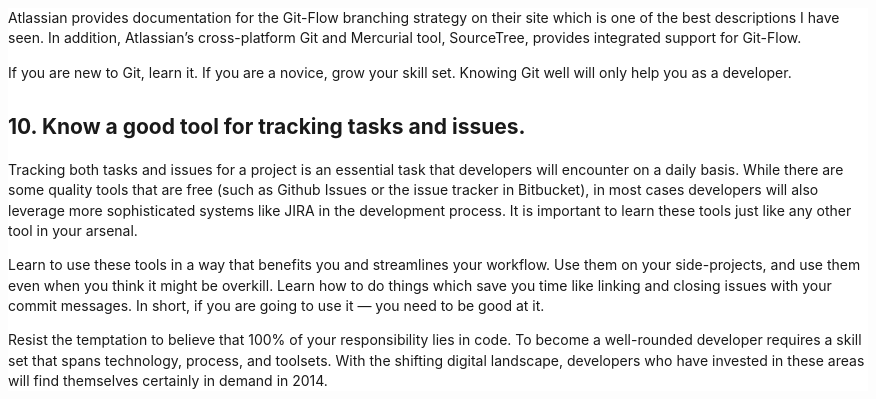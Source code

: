 Atlassian provides documentation for the Git-Flow branching strategy on their site which is one of the best descriptions I have seen. In addition, Atlassian’s cross-platform Git and Mercurial tool, SourceTree, provides integrated support for Git-Flow.

If you are new to Git, learn it. If you are a novice, grow your skill set. Knowing Git well will only help you as a developer.

## 10. Know a good tool for tracking tasks and issues.

Tracking both tasks and issues for a project is an essential task that developers will encounter on a daily basis. While there are some quality tools that are free (such as Github Issues or the issue tracker in Bitbucket), in most cases developers will also leverage more sophisticated systems like JIRA in the development process. It is important to learn these tools just like any other tool in your arsenal.

Learn to use these tools in a way that benefits you and streamlines your workflow. Use them on your side-projects, and use them even when you think it might be overkill. Learn how to do things which save you time like linking and closing issues with your commit messages. In short, if you are going to use it — you need to be good at it.

Resist the temptation to believe that 100% of your responsibility lies in code. To become a well-rounded developer requires a skill set that spans technology, process, and toolsets. With the shifting digital landscape, developers who have invested in these areas will find themselves certainly in demand in 2014.